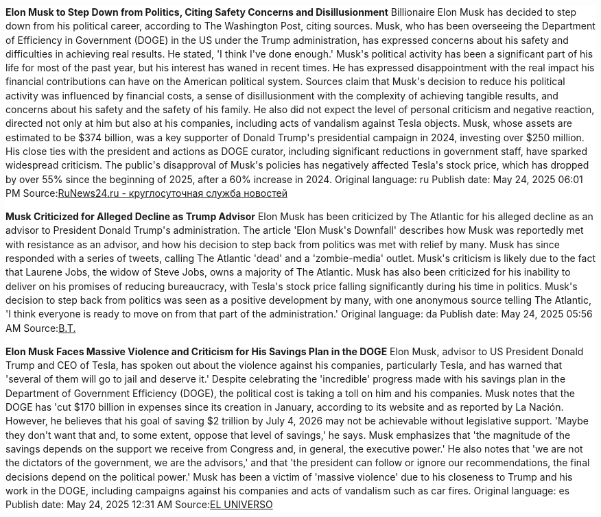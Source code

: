 **Elon Musk to Step Down from Politics, Citing Safety Concerns and Disillusionment**
Billionaire Elon Musk has decided to step down from his political career, according to The Washington Post, citing sources. Musk, who has been overseeing the Department of Efficiency in Government (DOGE) in the US under the Trump administration, has expressed concerns about his safety and difficulties in achieving real results. He stated, 'I think I've done enough.' Musk's political activity has been a significant part of his life for most of the past year, but his interest has waned in recent times. He has expressed disappointment with the real impact his financial contributions can have on the American political system. Sources claim that Musk's decision to reduce his political activity was influenced by financial costs, a sense of disillusionment with the complexity of achieving tangible results, and concerns about his safety and the safety of his family. He also did not expect the level of personal criticism and negative reaction, directed not only at him but also at his companies, including acts of vandalism against Tesla objects. Musk, whose assets are estimated to be $374 billion, was a key supporter of Donald Trump's presidential campaign in 2024, investing over $250 million. His close ties with the president and actions as DOGE curator, including significant reductions in government staff, have sparked widespread criticism. The public's disapproval of Musk's policies has negatively affected Tesla's stock price, which has dropped by over 55% since the beginning of 2025, after a 60% increase in 2024.
Original language: ru
Publish date: May 24, 2025 06:01 PM
Source:[RuNews24.ru - круглосуточная служба новостей](https://runews24.ru/world/24/05/2025/wp-ilon-mask-reshil-otkazatsya-ot-politicheskoj-kareryi)

**Musk Criticized for Alleged Decline as Trump Advisor**
Elon Musk has been criticized by The Atlantic for his alleged decline as an advisor to President Donald Trump's administration. The article 'Elon Musk's Downfall' describes how Musk was reportedly met with resistance as an advisor, and how his decision to step back from politics was met with relief by many. Musk has since responded with a series of tweets, calling The Atlantic 'dead' and a 'zombie-media' outlet. Musk's criticism is likely due to the fact that Laurene Jobs, the widow of Steve Jobs, owns a majority of The Atlantic. Musk has also been criticized for his inability to deliver on his promises of reducing bureaucracy, with Tesla's stock price falling significantly during his time in politics. Musk's decision to step back from politics was seen as a positive development by many, with one anonymous source telling The Atlantic, 'I think everyone is ready to move on from that part of the administration.'
Original language: da
Publish date: May 24, 2025 05:56 AM
Source:[B.T.](https://www.bt.dk/content/item/1823457)

**Elon Musk Faces Massive Violence and Criticism for His Savings Plan in the DOGE**
Elon Musk, advisor to US President Donald Trump and CEO of Tesla, has spoken out about the violence against his companies, particularly Tesla, and has warned that 'several of them will go to jail and deserve it.' Despite celebrating the 'incredible' progress made with his savings plan in the Department of Government Efficiency (DOGE), the political cost is taking a toll on him and his companies. Musk notes that the DOGE has 'cut $170 billion in expenses since its creation in January, according to its website and as reported by La Nación. However, he believes that his goal of saving $2 trillion by July 4, 2026 may not be achievable without legislative support. 'Maybe they don't want that and, to some extent, oppose that level of savings,' he says. Musk emphasizes that 'the magnitude of the savings depends on the support we receive from Congress and, in general, the executive power.' He also notes that 'we are not the dictators of the government, we are the advisors,' and that 'the president can follow or ignore our recommendations, the final decisions depend on the political power.' Musk has been a victim of 'massive violence' due to his closeness to Trump and his work in the DOGE, including campaigns against his companies and acts of vandalism such as car fires.
Original language: es
Publish date: May 24, 2025 12:31 AM
Source:[EL UNIVERSO](https://www.eluniverso.com/estados-unidos/estilo-de-vida/elon-musk-dice-que-paga-un-alto-precio-por-su-plan-de-ahorros-en-el-doge-nos-han-amenazado-con-violencia-masiva-contra-mi-y-mis-empresas-nota/)

